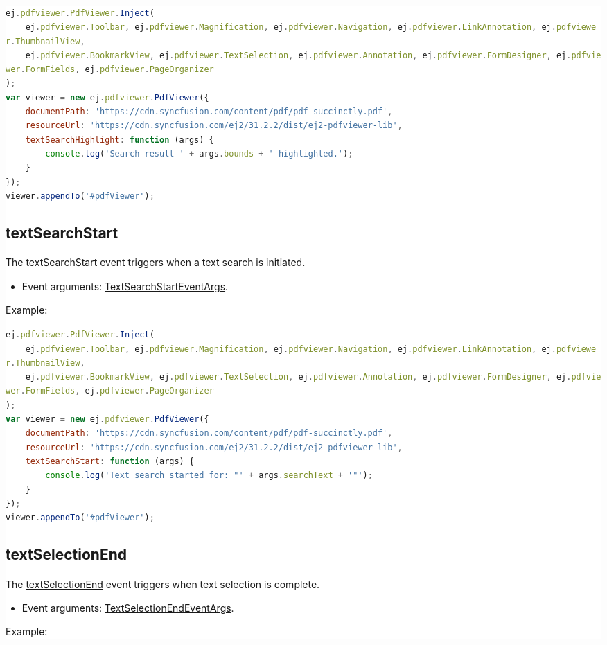 ```javascript
ej.pdfviewer.PdfViewer.Inject(
    ej.pdfviewer.Toolbar, ej.pdfviewer.Magnification, ej.pdfviewer.Navigation, ej.pdfviewer.LinkAnnotation, ej.pdfviewer.ThumbnailView,
    ej.pdfviewer.BookmarkView, ej.pdfviewer.TextSelection, ej.pdfviewer.Annotation, ej.pdfviewer.FormDesigner, ej.pdfviewer.FormFields, ej.pdfviewer.PageOrganizer
);
var viewer = new ej.pdfviewer.PdfViewer({
    documentPath: 'https://cdn.syncfusion.com/content/pdf/pdf-succinctly.pdf',
    resourceUrl: 'https://cdn.syncfusion.com/ej2/31.2.2/dist/ej2-pdfviewer-lib',
    textSearchHighlight: function (args) {
        console.log('Search result ' + args.bounds + ' highlighted.');
    }
});
viewer.appendTo('#pdfViewer');
```

## textSearchStart

The [textSearchStart](https://ej2.syncfusion.com/javascript/documentation/api/pdfviewer/#textsearchstartevent) event triggers when a text search is initiated.

- Event arguments: [TextSearchStartEventArgs](https://ej2.syncfusion.com/javascript/documentation/api/pdfviewer/textSearchStartEventArgs/).

Example:

```javascript
ej.pdfviewer.PdfViewer.Inject(
    ej.pdfviewer.Toolbar, ej.pdfviewer.Magnification, ej.pdfviewer.Navigation, ej.pdfviewer.LinkAnnotation, ej.pdfviewer.ThumbnailView,
    ej.pdfviewer.BookmarkView, ej.pdfviewer.TextSelection, ej.pdfviewer.Annotation, ej.pdfviewer.FormDesigner, ej.pdfviewer.FormFields, ej.pdfviewer.PageOrganizer
);
var viewer = new ej.pdfviewer.PdfViewer({
    documentPath: 'https://cdn.syncfusion.com/content/pdf/pdf-succinctly.pdf',
    resourceUrl: 'https://cdn.syncfusion.com/ej2/31.2.2/dist/ej2-pdfviewer-lib',
    textSearchStart: function (args) {
        console.log('Text search started for: "' + args.searchText + '"');
    }
});
viewer.appendTo('#pdfViewer');
```

## textSelectionEnd

The [textSelectionEnd](https://ej2.syncfusion.com/javascript/documentation/api/pdfviewer/#textselectionendevent) event triggers when text selection is complete.

- Event arguments: [TextSelectionEndEventArgs](https://ej2.syncfusion.com/javascript/documentation/api/pdfviewer/textSelectionEndEventArgs/).

Example:
